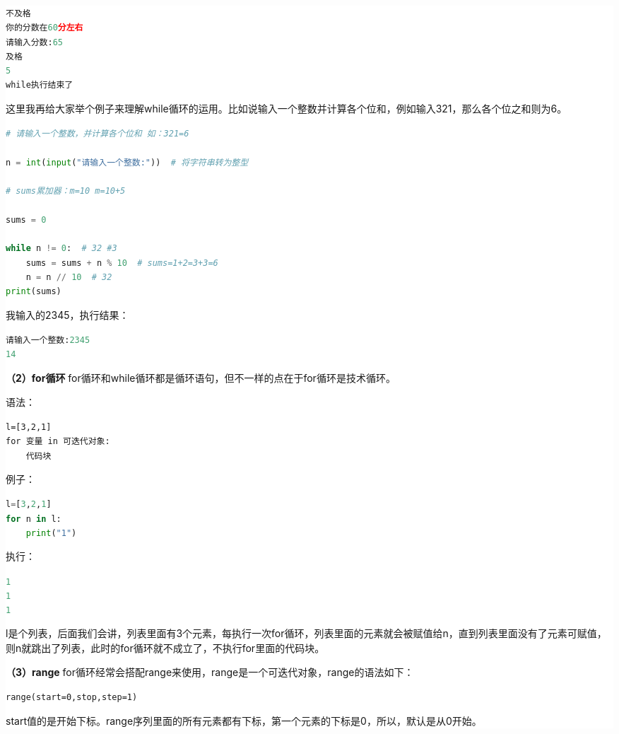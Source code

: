 ~~~python
不及格
你的分数在60分左右
请输入分数:65
及格
5
while执行结束了
~~~
这里我再给大家举个例子来理解while循环的运用。比如说输入一个整数并计算各个位和，例如输入321，那么各个位之和则为6。

~~~python
# 请输入一个整数，并计算各个位和 如：321=6

n = int(input("请输入一个整数:"))  # 将字符串转为整型

# sums累加器：m=10 m=10+5

sums = 0

while n != 0:  # 32 #3
    sums = sums + n % 10  # sums=1+2=3+3=6
    n = n // 10  # 32
print(sums)
~~~
我输入的2345，执行结果：
~~~python
请输入一个整数:2345
14
~~~


**（2）for循环**
for循环和while循环都是循环语句，但不一样的点在于for循环是技术循环。

语法：
~~~
l=[3,2,1]
for 变量 in 可迭代对象:
	代码块
~~~
例子：
~~~python
l=[3,2,1]
for n in l:
	print("1")
~~~
执行：
~~~python
1
1
1
~~~
l是个列表，后面我们会讲，列表里面有3个元素，每执行一次for循环，列表里面的元素就会被赋值给n，直到列表里面没有了元素可赋值，则n就跳出了列表，此时的for循环就不成立了，不执行for里面的代码块。

**（3）range**
for循环经常会搭配range来使用，range是一个可迭代对象，range的语法如下：
~~~
range(start=0,stop,step=1)
~~~
start值的是开始下标。range序列里面的所有元素都有下标，第一个元素的下标是0，所以，默认是从0开始。
